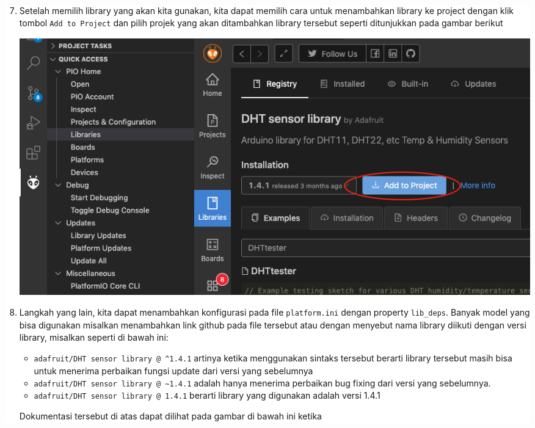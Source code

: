 7. Setelah memilih library yang akan kita gunakan, kita dapat memilih cara untuk menambahkan library ke project dengan klik tombol `Add to Project` dan pilih projek yang akan ditambahkan library tersebut seperti ditunjukkan pada gambar berikut

   ![Add library](images/03-03.png)

8. Langkah yang lain, kita dapat menambahkan konfigurasi pada file `platform.ini` dengan property `lib_deps`. Banyak model yang bisa digunakan misalkan menambahkan link github pada file tersebut atau dengan menyebut nama library diikuti dengan versi library, misalkan seperti di bawah ini:

   - `adafruit/DHT sensor library @ ^1.4.1` artinya ketika menggunakan sintaks tersebut berarti library tersebut masih bisa untuk menerima perbaikan fungsi update dari versi yang sebelumnya
   - `adafruit/DHT sensor library @ ~1.4.1` adalah hanya menerima perbaikan bug fixing dari versi yang sebelumnya.
   - `adafruit/DHT sensor library @ 1.4.1` berarti library yang digunakan adalah versi 1.4.1

   Dokumentasi tersebut di atas dapat dilihat pada gambar di bawah ini ketika
